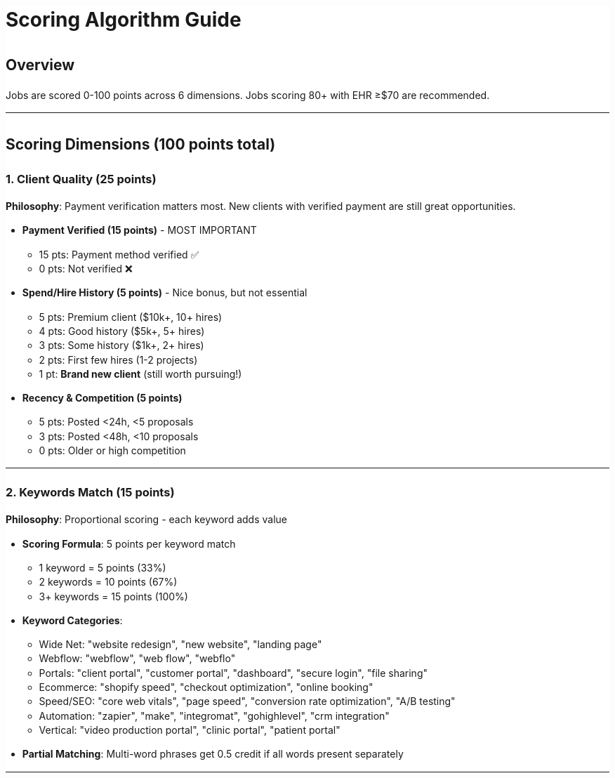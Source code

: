 # Scoring Algorithm Guide

## Overview
Jobs are scored 0-100 points across 6 dimensions. Jobs scoring 80+ with EHR ≥$70 are recommended.

---

## Scoring Dimensions (100 points total)

### 1. Client Quality (25 points)
**Philosophy**: Payment verification matters most. New clients with verified payment are still great opportunities.

- **Payment Verified (15 points)** - MOST IMPORTANT
  - 15 pts: Payment method verified ✅
  - 0 pts: Not verified ❌

- **Spend/Hire History (5 points)** - Nice bonus, but not essential
  - 5 pts: Premium client ($10k+, 10+ hires)
  - 4 pts: Good history ($5k+, 5+ hires)
  - 3 pts: Some history ($1k+, 2+ hires)
  - 2 pts: First few hires (1-2 projects)
  - 1 pt: **Brand new client** (still worth pursuing!)

- **Recency & Competition (5 points)**
  - 5 pts: Posted <24h, <5 proposals
  - 3 pts: Posted <48h, <10 proposals
  - 0 pts: Older or high competition

---

### 2. Keywords Match (15 points)
**Philosophy**: Proportional scoring - each keyword adds value

- **Scoring Formula**: 5 points per keyword match
  - 1 keyword = 5 points (33%)
  - 2 keywords = 10 points (67%)
  - 3+ keywords = 15 points (100%)

- **Keyword Categories**:
  - Wide Net: "website redesign", "new website", "landing page"
  - Webflow: "webflow", "web flow", "webflo"
  - Portals: "client portal", "customer portal", "dashboard", "secure login", "file sharing"
  - Ecommerce: "shopify speed", "checkout optimization", "online booking"
  - Speed/SEO: "core web vitals", "page speed", "conversion rate optimization", "A/B testing"
  - Automation: "zapier", "make", "integromat", "gohighlevel", "crm integration"
  - Vertical: "video production portal", "clinic portal", "patient portal"

- **Partial Matching**: Multi-word phrases get 0.5 credit if all words present separately

---
